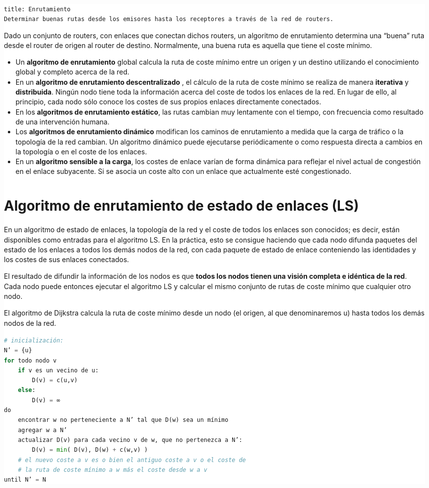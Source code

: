 
```ad-info
title: Enrutamiento
Determinar buenas rutas desde los emisores hasta los receptores a través de la red de routers.
```

Dado un conjunto de routers, con enlaces que conectan dichos routers, un algoritmo de enrutamiento determina una “buena” ruta desde el router de origen al router de destino.
Normalmente, una buena ruta es aquella que tiene el coste mínimo.
- Un **algoritmo de enrutamiento** global calcula la ruta de coste mínimo entre un origen y un destino utilizando el conocimiento global y completo acerca de la red.
- En un **algoritmo de enrutamiento descentralizado** , el cálculo de la ruta de coste mínimo se realiza de manera **iterativa** y **distribuida**. Ningún nodo tiene toda la información acerca del coste de todos los enlaces de la red. En lugar de ello, al principio, cada nodo sólo conoce los costes de sus propios enlaces directamente conectados.
- En los **algoritmos de enrutamiento estático**, las rutas cambian muy lentamente con el tiempo, con frecuencia como resultado de una intervención humana.
- Los **algoritmos de enrutamiento dinámico** modifican los caminos de enrutamiento a medida que la carga de tráfico o la topología de la red cambian. Un algoritmo dinámico puede ejecutarse periódicamente o como respuesta directa a cambios en la topología o en el coste de los enlaces.
- En un **algoritmo sensible a la carga**, los costes de enlace varían de forma dinámica para reflejar el nivel actual de congestión en el enlace subyacente. Si se asocia un coste alto con un enlace que actualmente esté congestionado.

# Algoritmo de enrutamiento de estado de enlaces (LS)

En un algoritmo de estado de enlaces, la topología de la red y el coste de todos los enlaces son conocidos; es decir, están disponibles como entradas para el algoritmo LS. En la práctica, esto se consigue haciendo que cada nodo difunda paquetes del estado de los enlaces a todos los demás nodos de la red, con cada paquete de estado de enlace conteniendo las identidades y los costes de sus enlaces conectados.

El resultado de difundir la información de los nodos es que **todos los nodos tienen una visión completa e idéntica de la red**. Cada nodo puede entonces ejecutar el algoritmo LS y calcular el mismo conjunto de rutas de coste mínimo que cualquier otro nodo. 

El algoritmo de Dijkstra calcula la ruta de coste mínimo desde un nodo (el origen, al que denominaremos u) hasta todos los demás nodos de la red.

```python
# inicialización:
N’ = {u}
for todo nodo v
	if v es un vecino de u:
		D(v) = c(u,v)
	else:
		D(v) = ∞
do
	encontrar w no perteneciente a N’ tal que D(w) sea un mínimo
	agregar w a N’
	actualizar D(v) para cada vecino v de w, que no pertenezca a N’:
		D(v) = min( D(v), D(w) + c(w,v) )
	# el nuevo coste a v es o bien el antiguo coste a v o el coste de
	# la ruta de coste mínimo a w más el coste desde w a v
until N’ = N
```

